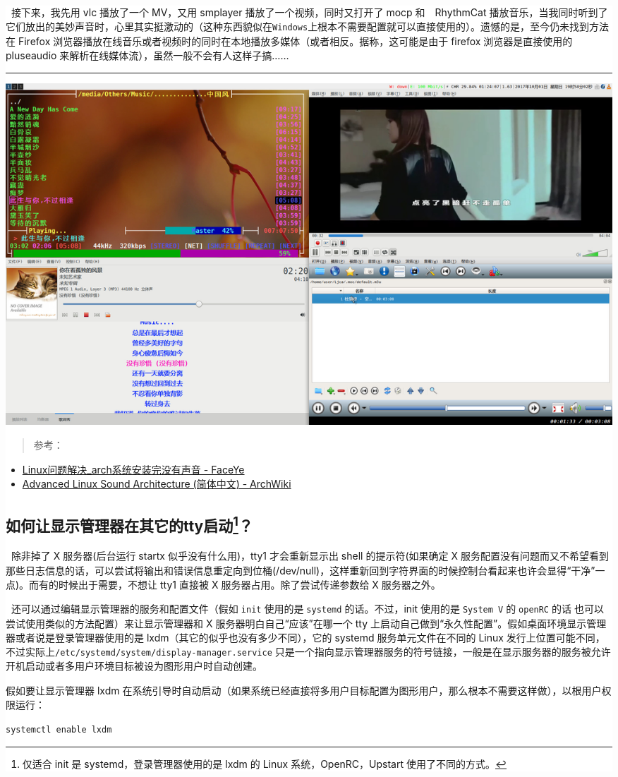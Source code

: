 &nbsp;&nbsp;接下来，我先用 vlc 播放了一个 MV，又用 smplayer 播放了一个视频，同时又打开了 mocp 和　RhythmCat 播放音乐，当我同时听到了它们放出的美妙声音时，心里其实挺激动的（这种东西貌似在`Windows`上根本不需要配置就可以直接使用的）。遗憾的是，至今仍未找到方法在 Firefox 浏览器播放在线音乐或者视频时的同时在本地播放多媒体（或者相反。据称，这可能是由于 firefox 浏览器是直接使用的 pluseaudio 来解析在线媒体流），虽然一般不会有人这样子搞……

----------------

![](images/ui/softmixing.jpg)

> 参考：

+ [Linux问题解决_arch系统安装完没有声音 - FaceYe](http://www.faceye.net/search/98807.html)
+ [Advanced Linux Sound Architecture (简体中文) - ArchWiki][alsa]

[alsa]: https://wiki.archlinux.org/index.php/Advanced_Linux_Sound_Architecture_(%E7%AE%80%E4%BD%93%E4%B8%AD%E6%96%87)#.E7.94.A8.E6.88.B7.E6.9D.83.E9.99.90

[^1]: 虽然我由此而接触到了混音的概念，但遗憾的是：我并没有因此而学到更多（至少，混音叫做什么仍未弄清……），因为我以前是用的`Windows`，而在`Windows`上似乎不会去思考声卡独占这种`Windows`用户可能认为很奇葩的而在`Linux`上（哦，不对，一些现代 Linux 已经正确配置了声卡并启用了混音。）确实又存在的系统问题……

## 如何让显示管理器在其它的tty启动[^start]？

[^start]: 仅适合 init 是 systemd，登录管理器使用的是 lxdm 的 Linux 系统，OpenRC，Upstart 使用了不同的方式。

&nbsp;&nbsp;除非掉了 X 服务器(后台运行 startx 似乎没有什么用)，tty1 才会重新显示出 shell 的提示符(如果确定 X 服务配置没有问题而又不希望看到那些日志信息的话，可以尝试将输出和错误信息重定向到位桶(/dev/null)，这样重新回到字符界面的时候控制台看起来也许会显得“干净”一点)。而有的时候出于需要，不想让 tty1 直接被 X 服务器占用。除了尝试传递参数给 X 服务器之外。

&nbsp;&nbsp;还可以通过编辑显示管理器的服务和配置文件（假如 `init` 使用的是 `systemd` 的话。不过，init 使用的是 `System V` 的 `openRC` 的话 也可以尝试使用类似的方法配置）来让显示管理器和 X 服务器明白自己“应该”在哪一个 tty 上启动自己做到“永久性配置”。假如桌面环境显示管理器或者说是登录管理器使用的是 lxdm（其它的似乎也没有多少不同），它的 systemd 服务单元文件在不同的 Linux 发行上位置可能不同，不过实际上`/etc/systemd/system/display-manager.service` 只是一个指向显示管理器服务的符号链接，一般是在显示服务器的服务被允许开机启动或者多用户环境目标被设为图形用户时自动创建。

假如要让显示管理器 lxdm 在系统引导时自动启动（如果系统已经直接将多用户目标配置为图形用户，那么根本不需要这样做），以根用户权限运行：

```Bash
systemctl enable lxdm
```


[cloneall]: https://github.com/bedekelly/cloneall
[arch-install-scripts]: https://git.archlinux.org/arch-install-scripts.git
[asciinema-player]: https://github.com/asciinema/asciinema-player
